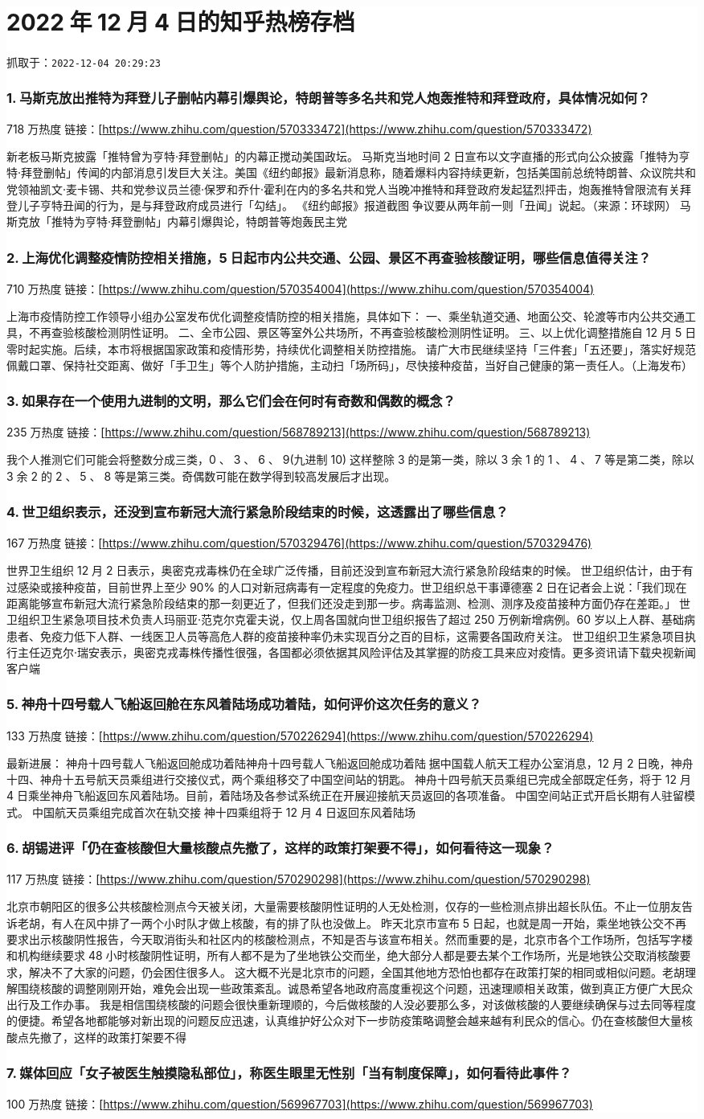 # 2022 年 12 月 4 日的知乎热榜存档

抓取于：`2022-12-04 20:29:23`

### 1. 马斯克放出推特为拜登儿子删帖内幕引爆舆论，特朗普等多名共和党人炮轰推特和拜登政府，具体情况如何？
718 万热度 链接：[https://www.zhihu.com/question/570333472](https://www.zhihu.com/question/570333472)

新老板马斯克披露「推特曾为亨特·拜登删帖」的内幕正搅动美国政坛。 马斯克当地时间 2 日宣布以文字直播的形式向公众披露「推特为亨特·拜登删帖」传闻的内部消息引发巨大关注。美国《纽约邮报》最新消息称，随着爆料内容持续更新，包括美国前总统特朗普、众议院共和党领袖凯文·麦卡锡、共和党参议员兰德·保罗和乔什·霍利在内的多名共和党人当晚冲推特和拜登政府发起猛烈抨击，炮轰推特曾限流有关拜登儿子亨特丑闻的行为，是与拜登政府成员进行「勾结」。 《纽约邮报》报道截图 争议要从两年前一则「丑闻」说起。（来源：环球网） 马斯克放「推特为亨特·拜登删帖」内幕引爆舆论，特朗普等炮轰民主党

### 2. 上海优化调整疫情防控相关措施，5 日起市内公共交通、公园、景区不再查验核酸证明，哪些信息值得关注？
710 万热度 链接：[https://www.zhihu.com/question/570354004](https://www.zhihu.com/question/570354004)

上海市疫情防控工作领导小组办公室发布优化调整疫情防控的相关措施，具体如下： 一、乘坐轨道交通、地面公交、轮渡等市内公共交通工具，不再查验核酸检测阴性证明。 二、全市公园、景区等室外公共场所，不再查验核酸检测阴性证明。 三、以上优化调整措施自 12 月 5 日零时起实施。后续，本市将根据国家政策和疫情形势，持续优化调整相关防控措施。 请广大市民继续坚持「三件套」「五还要」，落实好规范佩戴口罩、保持社交距离、做好「手卫生」等个人防护措施，主动扫「场所码」，尽快接种疫苗，当好自己健康的第一责任人。（上海发布）

### 3. 如果存在一个使用九进制的文明，那么它们会在何时有奇数和偶数的概念？
235 万热度 链接：[https://www.zhihu.com/question/568789213](https://www.zhihu.com/question/568789213)

我个人推测它们可能会将整数分成三类，0 、 3 、 6 、 9(九进制 10) 这样整除 3 的是第一类，除以 3 余 1 的 1 、 4 、 7 等是第二类，除以 3 余 2 的 2 、 5 、 8 等是第三类。奇偶数可能在数学得到较高发展后才出现。

### 4. 世卫组织表示，还没到宣布新冠大流行紧急阶段结束的时候，这透露出了哪些信息？
167 万热度 链接：[https://www.zhihu.com/question/570329476](https://www.zhihu.com/question/570329476)

世界卫生组织 12 月 2 日表示，奥密克戎毒株仍在全球广泛传播，目前还没到宣布新冠大流行紧急阶段结束的时候。 世卫组织估计，由于有过感染或接种疫苗，目前世界上至少 90% 的人口对新冠病毒有一定程度的免疫力。世卫组织总干事谭德塞 2 日在记者会上说：「我们现在距离能够宣布新冠大流行紧急阶段结束的那一刻更近了，但我们还没走到那一步。病毒监测、检测、测序及疫苗接种方面仍存在差距。」 世卫组织卫生紧急项目技术负责人玛丽亚·范克尔克霍夫说，仅上周各国就向世卫组织报告了超过 250 万例新增病例。60 岁以上人群、基础病患者、免疫力低下人群、一线医卫人员等高危人群的疫苗接种率仍未实现百分之百的目标，这需要各国政府关注。 世卫组织卫生紧急项目执行主任迈克尔·瑞安表示，奥密克戎毒株传播性很强，各国都必须依据其风险评估及其掌握的防疫工具来应对疫情。更多资讯请下载央视新闻客户端

### 5. 神舟十四号载人飞船返回舱在东风着陆场成功着陆，如何评价这次任务的意义？
133 万热度 链接：[https://www.zhihu.com/question/570226294](https://www.zhihu.com/question/570226294)

最新进展： 神舟十四号载人飞船返回舱成功着陆神舟十四号载人飞船返回舱成功着陆 据中国载人航天工程办公室消息，12 月 2 日晚，神舟十四、神舟十五号航天员乘组进行交接仪式，两个乘组移交了中国空间站的钥匙。 神舟十四号航天员乘组已完成全部既定任务，将于 12 月 4 日乘坐神舟飞船返回东风着陆场。目前，着陆场及各参试系统正在开展迎接航天员返回的各项准备。 中国空间站正式开启长期有人驻留模式。 中国航天员乘组完成首次在轨交接 神十四乘组将于 12 月 4 日返回东风着陆场

### 6. 胡锡进评「仍在查核酸但大量核酸点先撤了，这样的政策打架要不得」，如何看待这一现象？
117 万热度 链接：[https://www.zhihu.com/question/570290298](https://www.zhihu.com/question/570290298)

北京市朝阳区的很多公共核酸检测点今天被关闭，大量需要核酸阴性证明的人无处检测，仅存的一些检测点排出超长队伍。不止一位朋友告诉老胡，有人在风中排了一两个小时队才做上核酸，有的排了队也没做上。 昨天北京市宣布 5 日起，也就是周一开始，乘坐地铁公交不再要求出示核酸阴性报告，今天取消街头和社区内的核酸检测点，不知是否与该宣布相关。然而重要的是，北京市各个工作场所，包括写字楼和机构继续要求 48 小时核酸阴性证明，所有人都不是为了坐地铁公交而坐，绝大部分人都是要去某个工作场所，光是地铁公交取消核酸要求，解决不了大家的问题，仍会困住很多人。 这大概不光是北京市的问题，全国其他地方恐怕也都存在政策打架的相同或相似问题。老胡理解围绕核酸的调整刚刚开始，难免会出现一些政策紊乱。诚恳希望各地政府高度重视这个问题，迅速理顺相关政策，做到真正方便广大民众出行及工作办事。 我是相信围绕核酸的问题会很快重新理顺的，今后做核酸的人没必要那么多，对该做核酸的人要继续确保与过去同等程度的便捷。希望各地都能够对新出现的问题反应迅速，认真维护好公众对下一步防疫策略调整会越来越有利民众的信心。仍在查核酸但大量核酸点先撤了，这样的政策打架要不得

### 7. 媒体回应「女子被医生触摸隐私部位」，称医生眼里无性别「当有制度保障」，如何看待此事件？
100 万热度 链接：[https://www.zhihu.com/question/569967703](https://www.zhihu.com/question/569967703)
